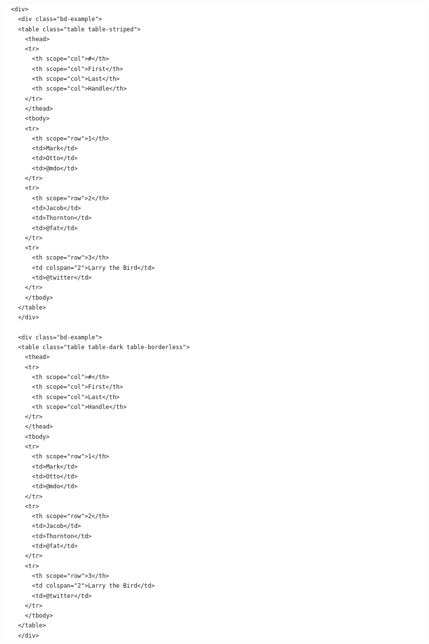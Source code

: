       <div>
        <div class="bd-example">
        <table class="table table-striped">
          <thead>
          <tr>
            <th scope="col">#</th>
            <th scope="col">First</th>
            <th scope="col">Last</th>
            <th scope="col">Handle</th>
          </tr>
          </thead>
          <tbody>
          <tr>
            <th scope="row">1</th>
            <td>Mark</td>
            <td>Otto</td>
            <td>@mdo</td>
          </tr>
          <tr>
            <th scope="row">2</th>
            <td>Jacob</td>
            <td>Thornton</td>
            <td>@fat</td>
          </tr>
          <tr>
            <th scope="row">3</th>
            <td colspan="2">Larry the Bird</td>
            <td>@twitter</td>
          </tr>
          </tbody>
        </table>
        </div>

        <div class="bd-example">
        <table class="table table-dark table-borderless">
          <thead>
          <tr>
            <th scope="col">#</th>
            <th scope="col">First</th>
            <th scope="col">Last</th>
            <th scope="col">Handle</th>
          </tr>
          </thead>
          <tbody>
          <tr>
            <th scope="row">1</th>
            <td>Mark</td>
            <td>Otto</td>
            <td>@mdo</td>
          </tr>
          <tr>
            <th scope="row">2</th>
            <td>Jacob</td>
            <td>Thornton</td>
            <td>@fat</td>
          </tr>
          <tr>
            <th scope="row">3</th>
            <td colspan="2">Larry the Bird</td>
            <td>@twitter</td>
          </tr>
          </tbody>
        </table>
        </div>